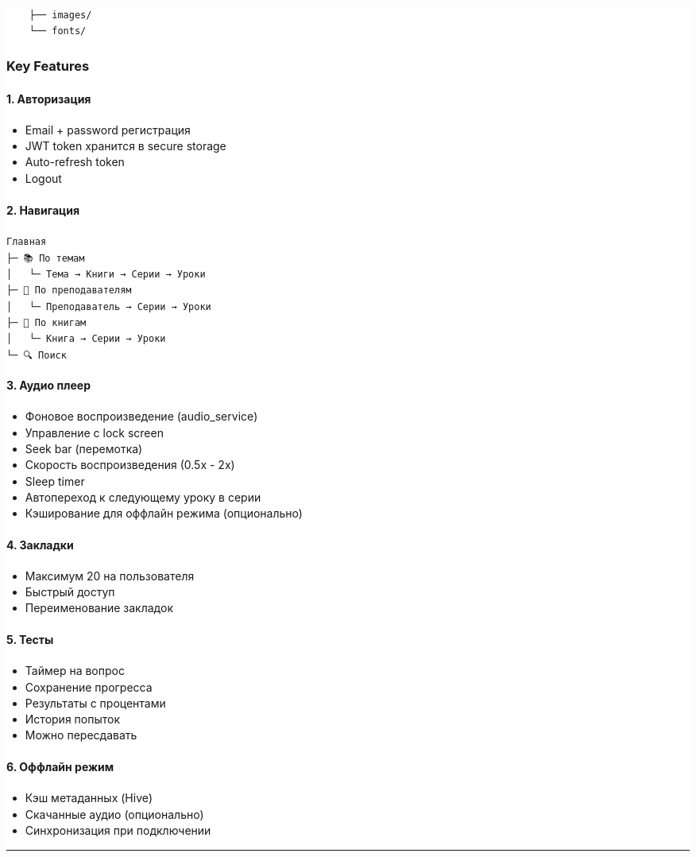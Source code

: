 ```
    ├── images/
    └── fonts/
```

### Key Features

#### 1. Авторизация
- Email + password регистрация
- JWT token хранится в secure storage
- Auto-refresh token
- Logout

#### 2. Навигация
```
Главная
├─ 📚 По темам
│   └─ Тема → Книги → Серии → Уроки
├─ 👤 По преподавателям
│   └─ Преподаватель → Серии → Уроки
├─ 📖 По книгам
│   └─ Книга → Серии → Уроки
└─ 🔍 Поиск
```

#### 3. Аудио плеер
- Фоновое воспроизведение (audio_service)
- Управление с lock screen
- Seek bar (перемотка)
- Скорость воспроизведения (0.5x - 2x)
- Sleep timer
- Автопереход к следующему уроку в серии
- Кэширование для оффлайн режима (опционально)

#### 4. Закладки
- Максимум 20 на пользователя
- Быстрый доступ
- Переименование закладок

#### 5. Тесты
- Таймер на вопрос
- Сохранение прогресса
- Результаты с процентами
- История попыток
- Можно пересдавать

#### 6. Оффлайн режим
- Кэш метаданных (Hive)
- Скачанные аудио (опционально)
- Синхронизация при подключении

---
